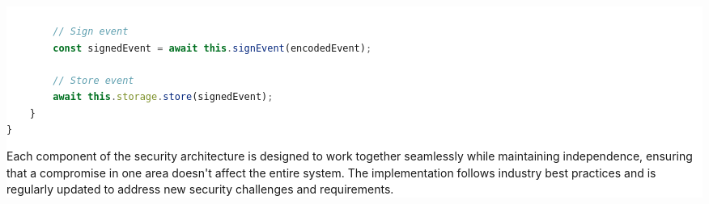```typescript
        
        // Sign event
        const signedEvent = await this.signEvent(encodedEvent);
        
        // Store event
        await this.storage.store(signedEvent);
    }
}
```

Each component of the security architecture is designed to work together seamlessly while maintaining independence, ensuring that a compromise in one area doesn't affect the entire system. The implementation follows industry best practices and is regularly updated to address new security challenges and requirements.